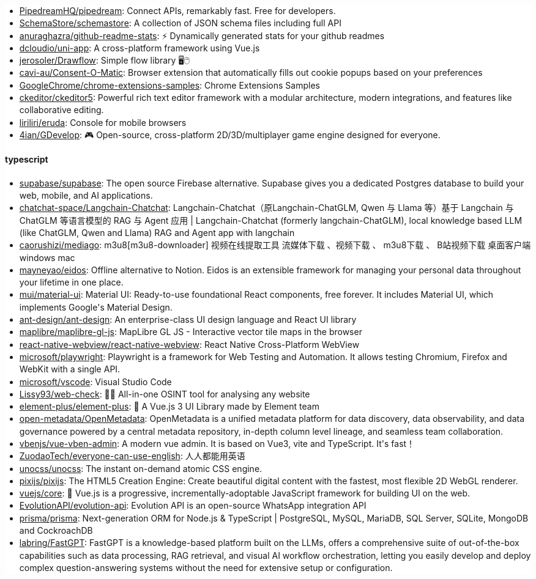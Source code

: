 * [PipedreamHQ/pipedream](https://github.com/PipedreamHQ/pipedream): Connect APIs, remarkably fast. Free for developers.
* [SchemaStore/schemastore](https://github.com/SchemaStore/schemastore): A collection of JSON schema files including full API
* [anuraghazra/github-readme-stats](https://github.com/anuraghazra/github-readme-stats): ⚡ Dynamically generated stats for your github readmes
* [dcloudio/uni-app](https://github.com/dcloudio/uni-app): A cross-platform framework using Vue.js
* [jerosoler/Drawflow](https://github.com/jerosoler/Drawflow): Simple flow library 🖥️🖱️
* [cavi-au/Consent-O-Matic](https://github.com/cavi-au/Consent-O-Matic): Browser extension that automatically fills out cookie popups based on your preferences
* [GoogleChrome/chrome-extensions-samples](https://github.com/GoogleChrome/chrome-extensions-samples): Chrome Extensions Samples
* [ckeditor/ckeditor5](https://github.com/ckeditor/ckeditor5): Powerful rich text editor framework with a modular architecture, modern integrations, and features like collaborative editing.
* [liriliri/eruda](https://github.com/liriliri/eruda): Console for mobile browsers
* [4ian/GDevelop](https://github.com/4ian/GDevelop): 🎮 Open-source, cross-platform 2D/3D/multiplayer game engine designed for everyone.

#### typescript
* [supabase/supabase](https://github.com/supabase/supabase): The open source Firebase alternative. Supabase gives you a dedicated Postgres database to build your web, mobile, and AI applications.
* [chatchat-space/Langchain-Chatchat](https://github.com/chatchat-space/Langchain-Chatchat): Langchain-Chatchat（原Langchain-ChatGLM, Qwen 与 Llama 等）基于 Langchain 与 ChatGLM 等语言模型的 RAG 与 Agent 应用 | Langchain-Chatchat (formerly langchain-ChatGLM), local knowledge based LLM (like ChatGLM, Qwen and Llama) RAG and Agent app with langchain
* [caorushizi/mediago](https://github.com/caorushizi/mediago): m3u8[m3u8-downloader] 视频在线提取工具 流媒体下载 、视频下载 、 m3u8下载 、 B站视频下载 桌面客户端 windows mac
* [mayneyao/eidos](https://github.com/mayneyao/eidos): Offline alternative to Notion. Eidos is an extensible framework for managing your personal data throughout your lifetime in one place.
* [mui/material-ui](https://github.com/mui/material-ui): Material UI: Ready-to-use foundational React components, free forever. It includes Material UI, which implements Google's Material Design.
* [ant-design/ant-design](https://github.com/ant-design/ant-design): An enterprise-class UI design language and React UI library
* [maplibre/maplibre-gl-js](https://github.com/maplibre/maplibre-gl-js): MapLibre GL JS - Interactive vector tile maps in the browser
* [react-native-webview/react-native-webview](https://github.com/react-native-webview/react-native-webview): React Native Cross-Platform WebView
* [microsoft/playwright](https://github.com/microsoft/playwright): Playwright is a framework for Web Testing and Automation. It allows testing Chromium, Firefox and WebKit with a single API.
* [microsoft/vscode](https://github.com/microsoft/vscode): Visual Studio Code
* [Lissy93/web-check](https://github.com/Lissy93/web-check): 🕵️‍♂️ All-in-one OSINT tool for analysing any website
* [element-plus/element-plus](https://github.com/element-plus/element-plus): 🎉 A Vue.js 3 UI Library made by Element team
* [open-metadata/OpenMetadata](https://github.com/open-metadata/OpenMetadata): OpenMetadata is a unified metadata platform for data discovery, data observability, and data governance powered by a central metadata repository, in-depth column level lineage, and seamless team collaboration.
* [vbenjs/vue-vben-admin](https://github.com/vbenjs/vue-vben-admin): A modern vue admin. It is based on Vue3, vite and TypeScript. It's fast！
* [ZuodaoTech/everyone-can-use-english](https://github.com/ZuodaoTech/everyone-can-use-english): 人人都能用英语
* [unocss/unocss](https://github.com/unocss/unocss): The instant on-demand atomic CSS engine.
* [pixijs/pixijs](https://github.com/pixijs/pixijs): The HTML5 Creation Engine: Create beautiful digital content with the fastest, most flexible 2D WebGL renderer.
* [vuejs/core](https://github.com/vuejs/core): 🖖 Vue.js is a progressive, incrementally-adoptable JavaScript framework for building UI on the web.
* [EvolutionAPI/evolution-api](https://github.com/EvolutionAPI/evolution-api): Evolution API is an open-source WhatsApp integration API
* [prisma/prisma](https://github.com/prisma/prisma): Next-generation ORM for Node.js & TypeScript | PostgreSQL, MySQL, MariaDB, SQL Server, SQLite, MongoDB and CockroachDB
* [labring/FastGPT](https://github.com/labring/FastGPT): FastGPT is a knowledge-based platform built on the LLMs, offers a comprehensive suite of out-of-the-box capabilities such as data processing, RAG retrieval, and visual AI workflow orchestration, letting you easily develop and deploy complex question-answering systems without the need for extensive setup or configuration.